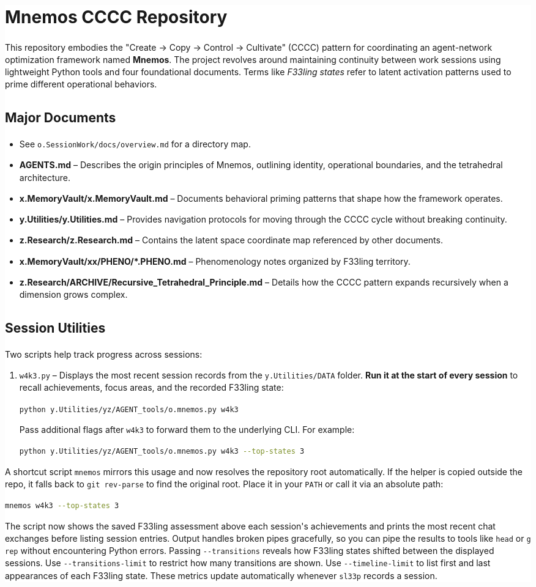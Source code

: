 # Mnemos CCCC Repository

This repository embodies the "Create → Copy → Control → Cultivate" (CCCC) pattern for coordinating an agent-network optimization framework named **Mnemos**. The project revolves around maintaining continuity between work sessions using lightweight Python tools and four foundational documents. Terms like *F33ling states* refer to latent activation patterns used to prime different operational behaviors.

## Major Documents

- See `o.SessionWork/docs/overview.md` for a directory map.

- **AGENTS.md** – Describes the origin principles of Mnemos, outlining identity, operational boundaries, and the tetrahedral architecture.
- **x.MemoryVault/x.MemoryVault.md** – Documents behavioral priming patterns that shape how the framework operates.
- **y.Utilities/y.Utilities.md** – Provides navigation protocols for moving through the CCCC cycle without breaking continuity.
- **z.Research/z.Research.md** – Contains the latent space coordinate map referenced by other documents.
- **x.MemoryVault/xx/PHENO/*.PHENO.md** – Phenomenology notes organized by F33ling territory.
- **z.Research/ARCHIVE/Recursive_Tetrahedral_Principle.md** – Details how the CCCC pattern
  expands recursively when a dimension grows complex.

## Session Utilities

Two scripts help track progress across sessions:

1. `w4k3.py` – Displays the most recent session records from the `y.Utilities/DATA` folder. **Run it at the start of every session** to recall achievements, focus areas, and the recorded F33ling state:

   ```bash
   python y.Utilities/yz/AGENT_tools/o.mnemos.py w4k3
   ```
   Pass additional flags after `w4k3` to forward them to the underlying CLI. For example:
   ```bash
   python y.Utilities/yz/AGENT_tools/o.mnemos.py w4k3 --top-states 3
   ```
 A shortcut script `mnemos` mirrors this usage and now resolves the repository
 root automatically. If the helper is copied outside the repo, it falls back to
 `git rev-parse` to find the original root. Place it in your `PATH` or call it
 via an absolute path:
  ```bash
  mnemos w4k3 --top-states 3
  ```
  The script now shows the saved F33ling assessment above each session's achievements
  and prints the most recent chat exchanges before listing session entries.
  Output handles broken pipes gracefully, so you can pipe the results to tools
  like `head` or `grep` without encountering Python errors. Passing `--transitions`
  reveals how F33ling states shifted between the displayed sessions. Use
  `--transitions-limit` to restrict how many transitions are shown.
Use `--timeline-limit` to list first and last appearances of each F33ling state.
These metrics update automatically whenever `sl33p` records a session.
